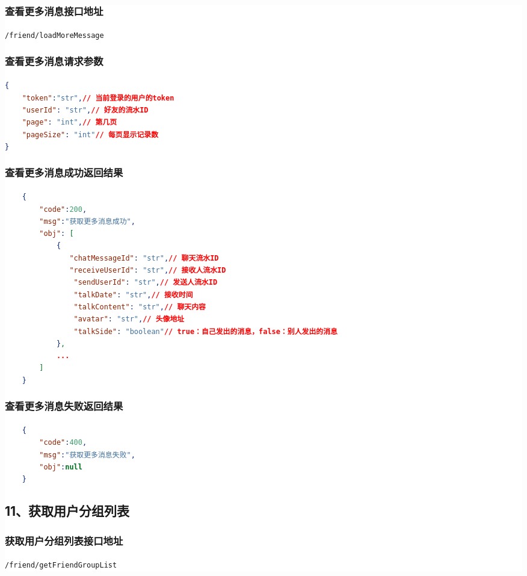 ### 查看更多消息接口地址

```
/friend/loadMoreMessage
```

### 查看更多消息请求参数

```json
{
    "token":"str",// 当前登录的用户的token
    "userId": "str",// 好友的流水ID
    "page": "int",// 第几页
    "pageSize": "int"// 每页显示记录数
}
```

### 查看更多消息成功返回结果

```json
    {
        "code":200,
        "msg":"获取更多消息成功",
        "obj": [
            {
               "chatMessageId": "str",// 聊天流水ID
               "receiveUserId": "str",// 接收人流水ID
                "sendUserId": "str",// 发送人流水ID
                "talkDate": "str",// 接收时间
                "talkContent": "str",// 聊天内容
                "avatar": "str",// 头像地址
                "talkSide": "boolean"// true：自己发出的消息，false：别人发出的消息
            },
            ...
        ]
    }
```

### 查看更多消息失败返回结果

```json
    {
        "code":400,
        "msg":"获取更多消息失败",
        "obj":null
    }
```
## 11、获取用户分组列表

### 获取用户分组列表接口地址

```
/friend/getFriendGroupList
```
